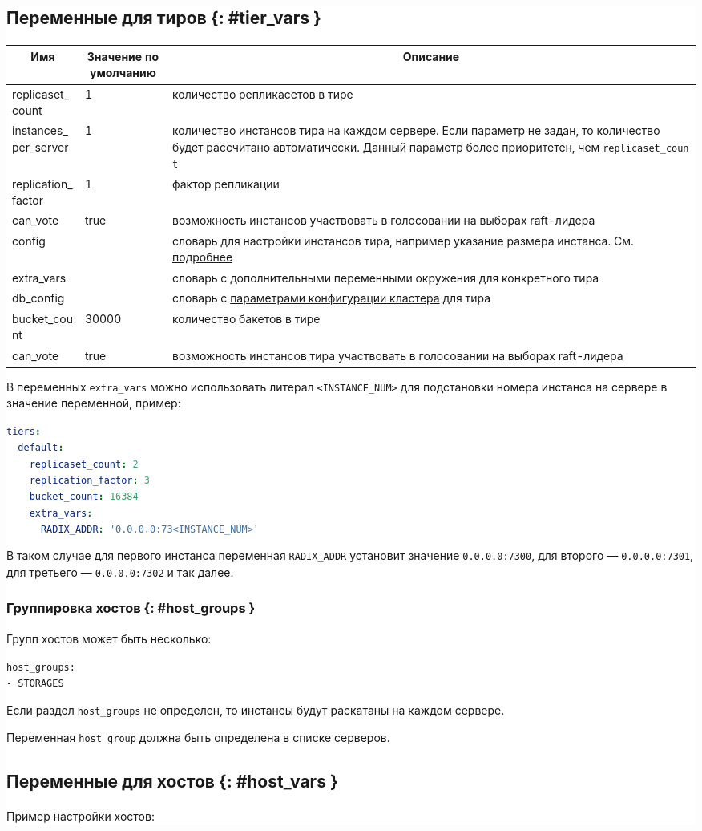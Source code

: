 
## Переменные для тиров {: #tier_vars }

| Имя | Значение по умолчанию | Описание |
| ---      | ---      | ---      |
| replicaset_count | 1 | количество репликасетов в тире |
| instances_per_server | 1 | количество инстансов тира на каждом сервере. Если параметр не задан, то количество будет рассчитано автоматически. Данный параметр более приоритетен, чем `replicaset_count` |
| replication_factor | 1 | фактор репликации |
| can_vote | true | возможность инстансов участвовать в голосовании на выборах raft-лидера |
| config | | словарь для настройки инстансов тира, например указание размера инстанса. См. [подробнее](config.md) |
| extra_vars | | словарь с дополнительными переменными окружения для конкретного тира |
| db_config | | словарь с [параметрами конфигурации кластера](db_config.md) для тира |
| bucket_count | 30000 | количество бакетов в тире |
| can_vote | true | возможность инстансов тира участвовать в голосовании на выборах raft-лидера |

В переменных `extra_vars` можно использовать литерал `<INSTANCE_NUM>` для подстановки номера инстанса на сервере в значение переменной, пример:

```yaml
tiers:
  default:
    replicaset_count: 2
    replication_factor: 3
    bucket_count: 16384
    extra_vars:
      RADIX_ADDR: '0.0.0.0:73<INSTANCE_NUM>'
```

В таком случае для первого инстанса переменная `RADIX_ADDR` установит
значение `0.0.0.0:7300`, для второго — `0.0.0.0:7301`, для третьего —
`0.0.0.0:7302` и так далее.

### Группировка хостов {: #host_groups }

Групп хостов может быть несколько:

```
host_groups:
- STORAGES
```

Если раздел `host_groups` не определен, то инстансы будут раскатаны на каждом сервере.

Переменная `host_group` должна быть определена в списке серверов.


## Переменные для хостов {: #host_vars }

Пример настройки хостов:
